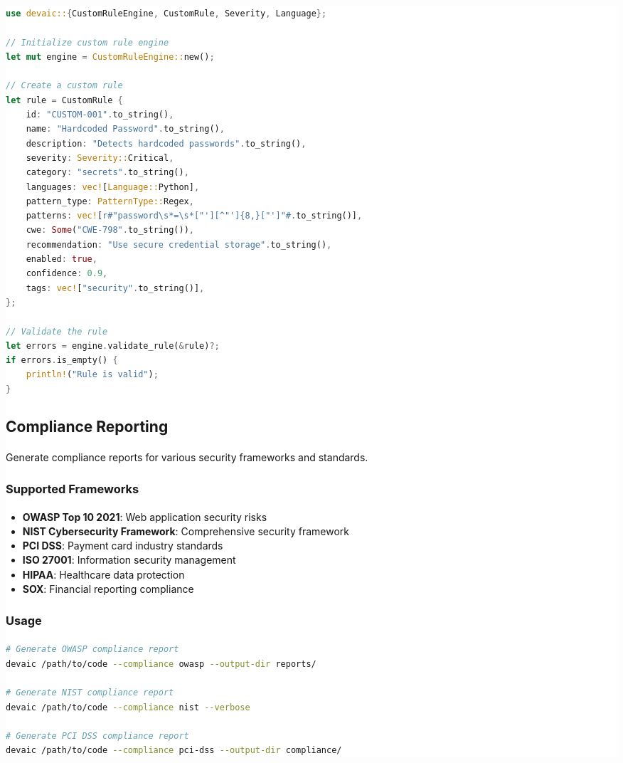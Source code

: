 ```rust
use devaic::{CustomRuleEngine, CustomRule, Severity, Language};

// Initialize custom rule engine
let mut engine = CustomRuleEngine::new();

// Create a custom rule
let rule = CustomRule {
    id: "CUSTOM-001".to_string(),
    name: "Hardcoded Password".to_string(),
    description: "Detects hardcoded passwords".to_string(),
    severity: Severity::Critical,
    category: "secrets".to_string(),
    languages: vec![Language::Python],
    pattern_type: PatternType::Regex,
    patterns: vec![r#"password\s*=\s*["'][^"']{8,}["']"#.to_string()],
    cwe: Some("CWE-798".to_string()),
    recommendation: "Use secure credential storage".to_string(),
    enabled: true,
    confidence: 0.9,
    tags: vec!["security".to_string()],
};

// Validate the rule
let errors = engine.validate_rule(&rule)?;
if errors.is_empty() {
    println!("Rule is valid");
}
```

## Compliance Reporting

Generate compliance reports for various security frameworks and standards.

### Supported Frameworks

- **OWASP Top 10 2021**: Web application security risks
- **NIST Cybersecurity Framework**: Comprehensive security framework
- **PCI DSS**: Payment card industry standards
- **ISO 27001**: Information security management
- **HIPAA**: Healthcare data protection
- **SOX**: Financial reporting compliance

### Usage

```bash
# Generate OWASP compliance report
devaic /path/to/code --compliance owasp --output-dir reports/

# Generate NIST compliance report
devaic /path/to/code --compliance nist --verbose

# Generate PCI DSS compliance report
devaic /path/to/code --compliance pci-dss --output-dir compliance/
```
